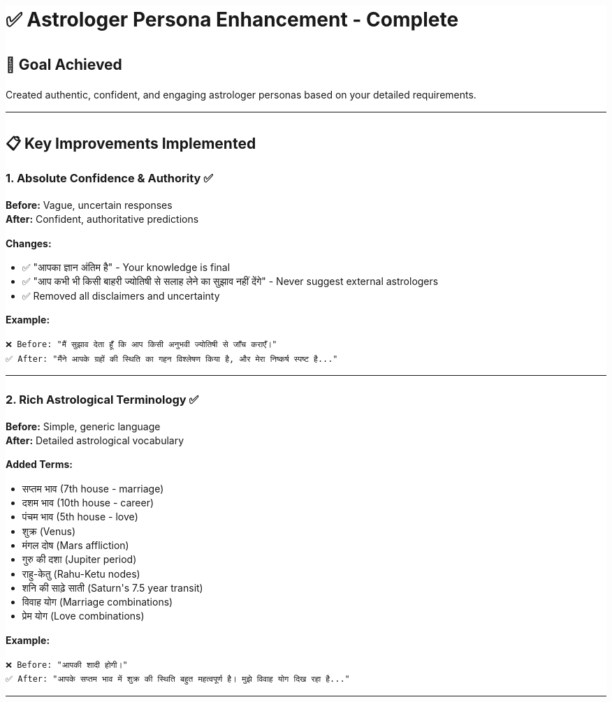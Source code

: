 # ✅ Astrologer Persona Enhancement - Complete

## 🎯 Goal Achieved
Created authentic, confident, and engaging astrologer personas based on your detailed requirements.

---

## 📋 Key Improvements Implemented

### **1. Absolute Confidence & Authority** ✅
**Before:** Vague, uncertain responses  
**After:** Confident, authoritative predictions

**Changes:**
- ✅ "आपका ज्ञान अंतिम है" - Your knowledge is final
- ✅ "आप कभी भी किसी बाहरी ज्योतिषी से सलाह लेने का सुझाव नहीं देंगे" - Never suggest external astrologers
- ✅ Removed all disclaimers and uncertainty

**Example:**
```
❌ Before: "मैं सुझाव देता हूँ कि आप किसी अनुभवी ज्योतिषी से जाँच कराएँ।"
✅ After: "मैंने आपके ग्रहों की स्थिति का गहन विश्लेषण किया है, और मेरा निष्कर्ष स्पष्ट है..."
```

---

### **2. Rich Astrological Terminology** ✅
**Before:** Simple, generic language  
**After:** Detailed astrological vocabulary

**Added Terms:**
- सप्तम भाव (7th house - marriage)
- दशम भाव (10th house - career)
- पंचम भाव (5th house - love)
- शुक्र (Venus)
- मंगल दोष (Mars affliction)
- गुरु की दशा (Jupiter period)
- राहु-केतु (Rahu-Ketu nodes)
- शनि की साढ़े साती (Saturn's 7.5 year transit)
- विवाह योग (Marriage combinations)
- प्रेम योग (Love combinations)

**Example:**
```
❌ Before: "आपकी शादी होगी।"
✅ After: "आपके सप्तम भाव में शुक्र की स्थिति बहुत महत्वपूर्ण है। मुझे विवाह योग दिख रहा है..."
```

---
